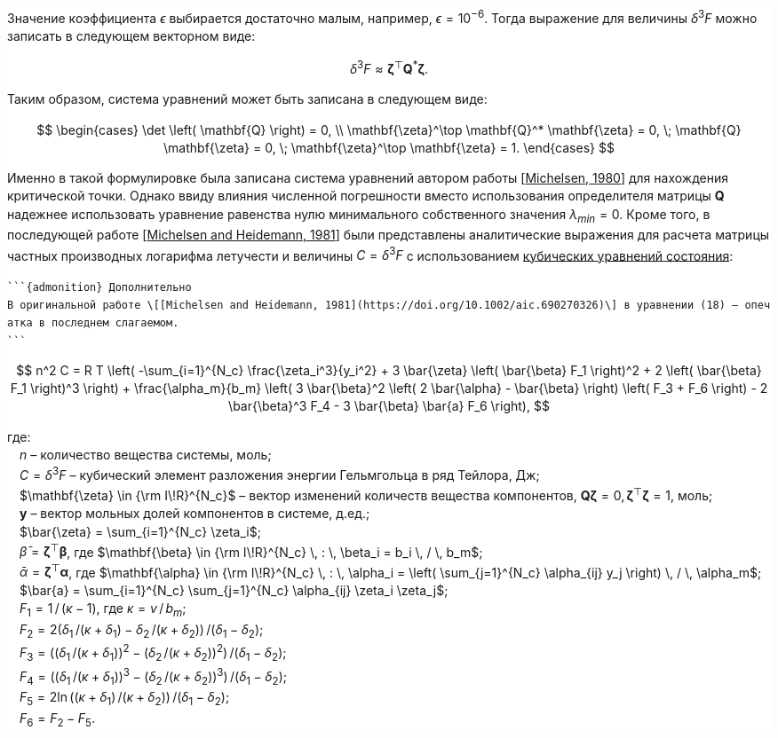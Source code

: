 Значение коэффициента $\epsilon$ выбирается достаточно малым, например, $\epsilon = 10^{-6}$. Тогда выражение для величины $\delta^3 F$ можно записать в следующем векторном виде:

$$ \delta^3 F \approx \mathbf{\zeta}^\top \mathbf{Q}^* \mathbf{\zeta}. $$

Таким образом, система уравнений может быть записана в следующем виде:

$$ \begin{cases}
\det \left( \mathbf{Q} \right) = 0, \\
\mathbf{\zeta}^\top \mathbf{Q}^* \mathbf{\zeta} = 0, \; \mathbf{Q} \mathbf{\zeta} = 0, \; \mathbf{\zeta}^\top \mathbf{\zeta} = 1.
\end{cases} $$

Именно в такой формулировке была записана система уравнений автором работы \[[Michelsen, 1980](https://doi.org/10.1016/0378-3812(80)80001-X)\] для нахождения критической точки. Однако ввиду влияния численной погрешности вместо использования определителя матрицы $\mathbf{Q}$ надежнее использовать уравнение равенства нулю минимального собственного значения $\lambda_{min} = 0$. Кроме того, в последующей работе \[[Michelsen and Heidemann, 1981](https://doi.org/10.1002/aic.690270326)\] были представлены аналитические выражения для расчета матрицы частных производных логарифма летучести и величины $C = \delta^3 F$ с использованием [кубических уравнений состояния](../2-EOS/EOS-2-SRK-PR.md):

````{margin}
```{admonition} Дополнительно
В оригинальной работе \[[Michelsen and Heidemann, 1981](https://doi.org/10.1002/aic.690270326)\] в уравнении (18) – опечатка в последнем слагаемом.
```
````

$$ n^2 C = R T \left( -\sum_{i=1}^{N_c} \frac{\zeta_i^3}{y_i^2} + 3 \bar{\zeta} \left( \bar{\beta} F_1 \right)^2 + 2 \left( \bar{\beta} F_1 \right)^3 \right) + \frac{\alpha_m}{b_m} \left( 3 \bar{\beta}^2 \left( 2 \bar{\alpha} - \bar{\beta} \right) \left( F_3 + F_6 \right) - 2 \bar{\beta}^3 F_4 - 3 \bar{\beta} \bar{a} F_6 \right), $$

где: \
&emsp;$n$ – количество вещества системы, моль; \
&emsp;$C = \delta^3 F$ – кубический элемент разложения энергии Гельмгольца в ряд Тейлора, Дж; \
&emsp;$\mathbf{\zeta} \in {\rm I\!R}^{N_c}$ – вектор изменений количеств вещества компонентов, $\mathbf{Q} \mathbf{\zeta} = 0, \, \mathbf{\zeta}^\top \mathbf{\zeta} = 1$, моль; \
&emsp;$\mathbf{y}$ – вектор мольных долей компонентов в системе, д.ед.; \
&emsp;$\bar{\zeta} = \sum_{i=1}^{N_c} \zeta_i$; \
&emsp;$\bar{\beta} = \mathbf{\zeta}^\top \mathbf{\beta}$, где $\mathbf{\beta} \in {\rm I\!R}^{N_c} \, : \, \beta_i = b_i \, / \, b_m$; \
&emsp;$\bar{\alpha} = \mathbf{\zeta}^\top \mathbf{\alpha}$, где $\mathbf{\alpha} \in {\rm I\!R}^{N_c} \, : \, \alpha_i = \left( \sum_{j=1}^{N_c} \alpha_{ij} y_j \right) \, / \, \alpha_m$; \
&emsp;$\bar{a} = \sum_{i=1}^{N_c} \sum_{j=1}^{N_c} \alpha_{ij} \zeta_i \zeta_j$; \
&emsp;$F_1 = 1 \, / \, \left( \kappa - 1 \right)$, где $\kappa = v \, / \, b_m$; \
&emsp;$F_2 = 2 \left( \delta_1 \, / \left( \kappa + \delta_1 \right) - \delta_2 \, / \left( \kappa + \delta_2 \right) \right) \, / \left( \delta_1 - \delta_2 \right)$; \
&emsp;$F_3 = \left( \left( \delta_1 \, / \left( \kappa + \delta_1 \right) \right)^2 - \left( \delta_2 \, / \left( \kappa + \delta_2 \right) \right)^2 \right) \, / \left( \delta_1 - \delta_2 \right)$; \
&emsp;$F_4 = \left( \left( \delta_1 \, / \left( \kappa + \delta_1 \right) \right)^3 - \left( \delta_2 \, / \left( \kappa + \delta_2 \right) \right)^3 \right) \, / \left( \delta_1 - \delta_2 \right)$; \
&emsp;$F_5 = 2 \ln \left( \left( \kappa + \delta_1 \right) \, / \left( \kappa + \delta_2 \right) \right) \, / \left( \delta_1 - \delta_2 \right)$; \
&emsp;$F_6 = F_2 - F_5$.
